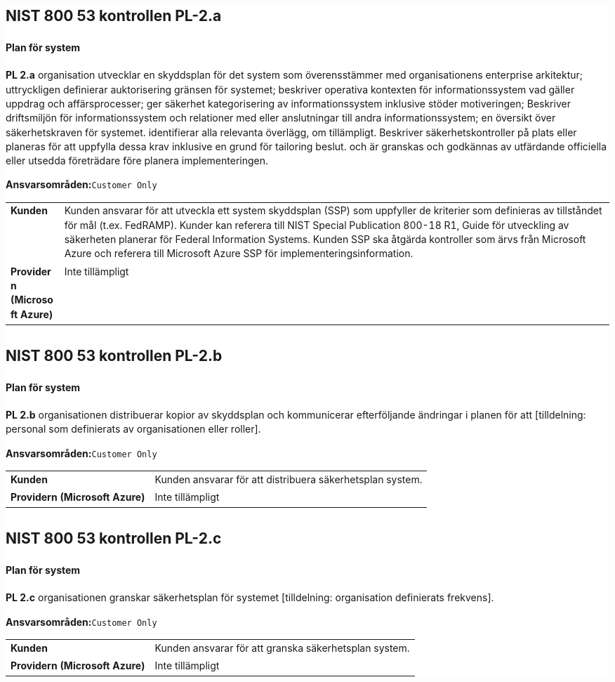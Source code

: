 
 ## <a name="nist-800-53-control-pl-2a"></a>NIST 800 53 kontrollen PL-2.a

#### <a name="system-security-plan"></a>Plan för system

**PL 2.a** organisation utvecklar en skyddsplan för det system som överensstämmer med organisationens enterprise arkitektur; uttryckligen definierar auktorisering gränsen för systemet; beskriver operativa kontexten för informationssystem vad gäller uppdrag och affärsprocesser; ger säkerhet kategorisering av informationssystem inklusive stöder motiveringen; Beskriver driftsmiljön för informationssystem och relationer med eller anslutningar till andra informationssystem; en översikt över säkerhetskraven för systemet. identifierar alla relevanta överlägg, om tillämpligt. Beskriver säkerhetskontroller på plats eller planeras för att uppfylla dessa krav inklusive en grund för tailoring beslut. och är granskas och godkännas av utfärdande officiella eller utsedda företrädare före planera implementeringen.

**Ansvarsområden:**`Customer Only`

|||
|---|---|
| **Kunden** | Kunden ansvarar för att utveckla ett system skyddsplan (SSP) som uppfyller de kriterier som definieras av tillståndet för mål (t.ex. FedRAMP). Kunder kan referera till NIST Special Publication 800-18 R1, Guide för utveckling av säkerheten planerar för Federal Information Systems. Kunden SSP ska åtgärda kontroller som ärvs från Microsoft Azure och referera till Microsoft Azure SSP för implementeringsinformation. |
| **Providern (Microsoft Azure)** | Inte tillämpligt |


 ## <a name="nist-800-53-control-pl-2b"></a>NIST 800 53 kontrollen PL-2.b

#### <a name="system-security-plan"></a>Plan för system

**PL 2.b** organisationen distribuerar kopior av skyddsplan och kommunicerar efterföljande ändringar i planen för att [tilldelning: personal som definierats av organisationen eller roller].

**Ansvarsområden:**`Customer Only`

|||
|---|---|
| **Kunden** | Kunden ansvarar för att distribuera säkerhetsplan system. |
| **Providern (Microsoft Azure)** | Inte tillämpligt |


 ## <a name="nist-800-53-control-pl-2c"></a>NIST 800 53 kontrollen PL-2.c

#### <a name="system-security-plan"></a>Plan för system

**PL 2.c** organisationen granskar säkerhetsplan för systemet [tilldelning: organisation definierats frekvens].

**Ansvarsområden:**`Customer Only`

|||
|---|---|
| **Kunden** | Kunden ansvarar för att granska säkerhetsplan system. |
| **Providern (Microsoft Azure)** | Inte tillämpligt |
